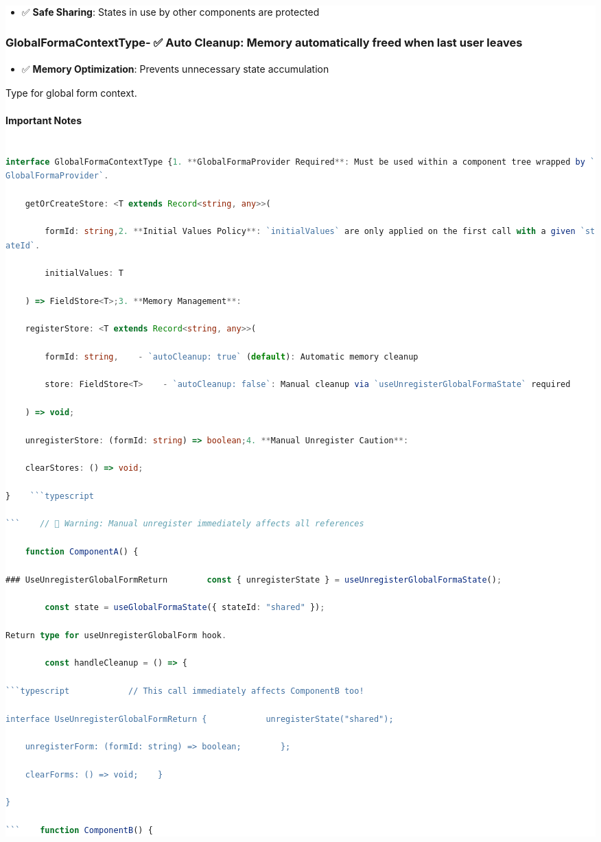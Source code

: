 -   ✅ **Safe Sharing**: States in use by other components are protected

### GlobalFormaContextType- ✅ **Auto Cleanup**: Memory automatically freed when last user leaves

-   ✅ **Memory Optimization**: Prevents unnecessary state accumulation

Type for global form context.

#### Important Notes

````typescript

interface GlobalFormaContextType {1. **GlobalFormaProvider Required**: Must be used within a component tree wrapped by `GlobalFormaProvider`.

    getOrCreateStore: <T extends Record<string, any>>(

        formId: string,2. **Initial Values Policy**: `initialValues` are only applied on the first call with a given `stateId`.

        initialValues: T

    ) => FieldStore<T>;3. **Memory Management**:

    registerStore: <T extends Record<string, any>>(

        formId: string,    - `autoCleanup: true` (default): Automatic memory cleanup

        store: FieldStore<T>    - `autoCleanup: false`: Manual cleanup via `useUnregisterGlobalFormaState` required

    ) => void;

    unregisterStore: (formId: string) => boolean;4. **Manual Unregister Caution**:

    clearStores: () => void;

}    ```typescript

```    // 🚨 Warning: Manual unregister immediately affects all references

    function ComponentA() {

### UseUnregisterGlobalFormReturn        const { unregisterState } = useUnregisterGlobalFormaState();

        const state = useGlobalFormaState({ stateId: "shared" });

Return type for useUnregisterGlobalForm hook.

        const handleCleanup = () => {

```typescript            // This call immediately affects ComponentB too!

interface UseUnregisterGlobalFormReturn {            unregisterState("shared");

    unregisterForm: (formId: string) => boolean;        };

    clearForms: () => void;    }

}

```    function ComponentB() {

````